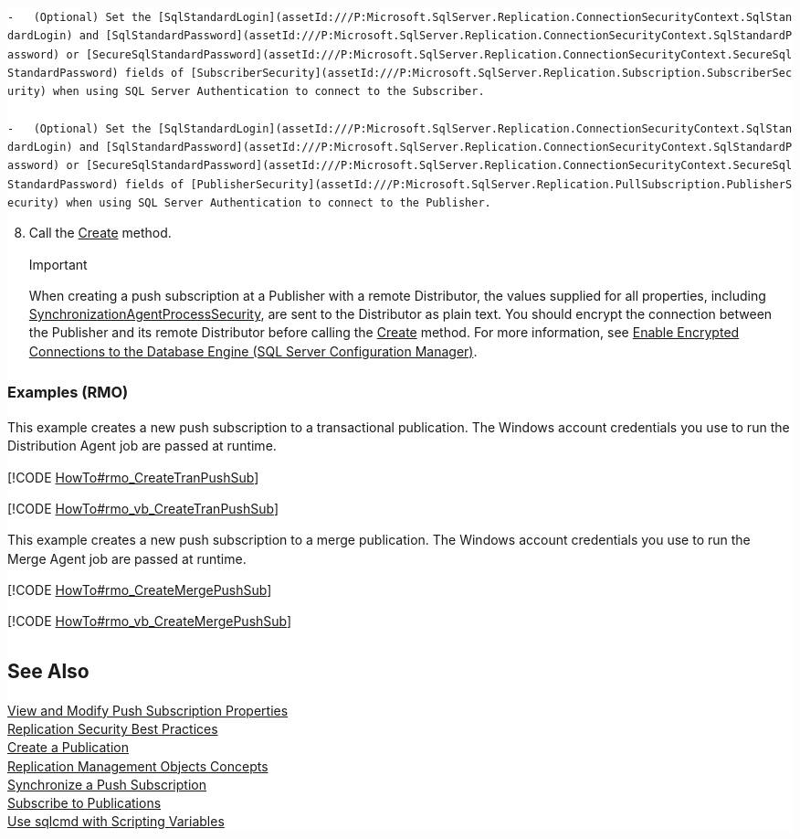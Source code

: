     -   (Optional) Set the [SqlStandardLogin](assetId:///P:Microsoft.SqlServer.Replication.ConnectionSecurityContext.SqlStandardLogin) and [SqlStandardPassword](assetId:///P:Microsoft.SqlServer.Replication.ConnectionSecurityContext.SqlStandardPassword) or [SecureSqlStandardPassword](assetId:///P:Microsoft.SqlServer.Replication.ConnectionSecurityContext.SecureSqlStandardPassword) fields of [SubscriberSecurity](assetId:///P:Microsoft.SqlServer.Replication.Subscription.SubscriberSecurity) when using SQL Server Authentication to connect to the Subscriber.  
  
    -   (Optional) Set the [SqlStandardLogin](assetId:///P:Microsoft.SqlServer.Replication.ConnectionSecurityContext.SqlStandardLogin) and [SqlStandardPassword](assetId:///P:Microsoft.SqlServer.Replication.ConnectionSecurityContext.SqlStandardPassword) or [SecureSqlStandardPassword](assetId:///P:Microsoft.SqlServer.Replication.ConnectionSecurityContext.SecureSqlStandardPassword) fields of [PublisherSecurity](assetId:///P:Microsoft.SqlServer.Replication.PullSubscription.PublisherSecurity) when using SQL Server Authentication to connect to the Publisher.  
  
8.  Call the [Create](assetId:///M:Microsoft.SqlServer.Replication.Subscription.Create) method.  
  
    > [!IMPORTANT]  
    >  When creating a push subscription at a Publisher with a remote Distributor, the values supplied for all properties, including [SynchronizationAgentProcessSecurity](assetId:///P:Microsoft.SqlServer.Replication.Subscription.SynchronizationAgentProcessSecurity), are sent to the Distributor as plain text. You should encrypt the connection between the Publisher and its remote Distributor before calling the [Create](assetId:///M:Microsoft.SqlServer.Replication.Subscription.Create) method. For more information, see [Enable Encrypted Connections to the Database Engine &#40;SQL Server Configuration Manager&#41;](../../Topics/TopicNameNotContainA/Enable-Encrypted-Connections-to-the-Database-Engine--SQL-Server-Configuration-Manager-.md).  
  
###  <a name="PShellExample"></a> Examples (RMO)  
 This example creates a new push subscription to a transactional publication. The Windows account credentials you use to run the Distribution Agent job are passed at runtime.  
  
 [!CODE [HowTo#rmo_CreateTranPushSub](../CodeSnippet/SQL15/replication/howto#rmo_createtranpushsub)]  
  
 [!CODE [HowTo#rmo_vb_CreateTranPushSub](../CodeSnippet/SQL15/replication/howto#rmo_vb_createtranpushsub)]  
  
 This example creates a new push subscription to a merge publication. The Windows account credentials you use to run the Merge Agent job are passed at runtime.  
  
 [!CODE [HowTo#rmo_CreateMergePushSub](../CodeSnippet/SQL15/replication/howto#rmo_createmergepushsub)]  
  
 [!CODE [HowTo#rmo_vb_CreateMergePushSub](../CodeSnippet/SQL15/replication/howto#rmo_vb_createmergepushsub)]  
  
## See Also  
 [View and Modify Push Subscription Properties](../../Topics/TopicNameNotContainA/View-and-Modify-Push-Subscription-Properties.md)   
 [Replication Security Best Practices](../../Topics/TopicNameNotContainA/Replication-Security-Best-Practices.md)   
 [Create a Publication](../../Topics/TopicNameContainA/Create-a-Publication.md)   
 [Replication Management Objects Concepts](../Topic/Replication%20Management%20Objects%20Concepts.md)   
 [Synchronize a Push Subscription](../../Topics/TopicNameContainA/Synchronize-a-Push-Subscription.md)   
 [Subscribe to Publications](../../Topics/TopicNameNotContainA/Subscribe-to-Publications.md)   
 [Use sqlcmd with Scripting Variables](../../Topics/TopicNameNotContainA/Use-sqlcmd-with-Scripting-Variables.md)  
  
  